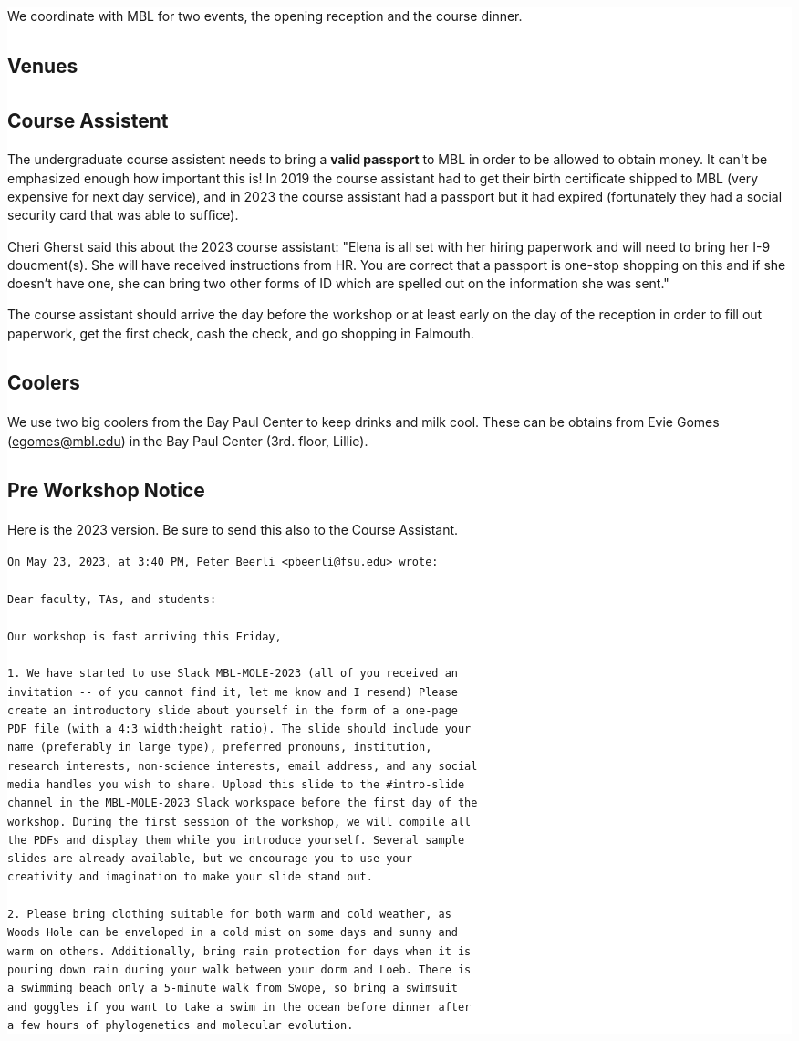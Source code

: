 We coordinate with MBL for two events, the opening reception and the course dinner. 

## Venues

## Course Assistent

The undergraduate course assistent needs to bring a **valid passport** to MBL in order to be allowed to obtain money. It can't be emphasized enough how important this is! In 2019 the course assistant had to get their birth certificate shipped to MBL (very expensive for next day service), and in 2023 the course assistant had a passport but it had expired (fortunately they had a social security card that was able to suffice).

Cheri Gherst said this about the 2023 course assistant: "Elena is all set with her hiring paperwork and will need to bring her I-9 doucment(s). She will have received instructions from HR. You are correct that a passport is one-stop shopping on this and if she doesn’t have one, she can bring two other forms of ID which are spelled out on the information she was sent."

The course assistant should arrive the day before the workshop or at least early on the day of the reception in order to fill out paperwork, get the first check, cash the check, and go shopping in Falmouth.

## Coolers

We use two big coolers from the Bay Paul Center to keep drinks and milk cool. These can be obtains from Evie Gomes (egomes@mbl.edu) in the Bay Paul Center (3rd. floor, Lillie).

## Pre Workshop Notice

Here is the 2023 version. Be sure to send this also to the Course Assistant.

    On May 23, 2023, at 3:40 PM, Peter Beerli <pbeerli@fsu.edu> wrote:

    Dear faculty, TAs, and students:

    Our workshop is fast arriving this Friday,

    1. We have started to use Slack MBL-MOLE-2023 (all of you received an
    invitation -- of you cannot find it, let me know and I resend) Please
    create an introductory slide about yourself in the form of a one-page
    PDF file (with a 4:3 width:height ratio). The slide should include your
    name (preferably in large type), preferred pronouns, institution,
    research interests, non-science interests, email address, and any social
    media handles you wish to share. Upload this slide to the #intro-slide
    channel in the MBL-MOLE-2023 Slack workspace before the first day of the
    workshop. During the first session of the workshop, we will compile all
    the PDFs and display them while you introduce yourself. Several sample
    slides are already available, but we encourage you to use your
    creativity and imagination to make your slide stand out.

    2. Please bring clothing suitable for both warm and cold weather, as
    Woods Hole can be enveloped in a cold mist on some days and sunny and
    warm on others. Additionally, bring rain protection for days when it is
    pouring down rain during your walk between your dorm and Loeb. There is
    a swimming beach only a 5-minute walk from Swope, so bring a swimsuit
    and goggles if you want to take a swim in the ocean before dinner after
    a few hours of phylogenetics and molecular evolution.
